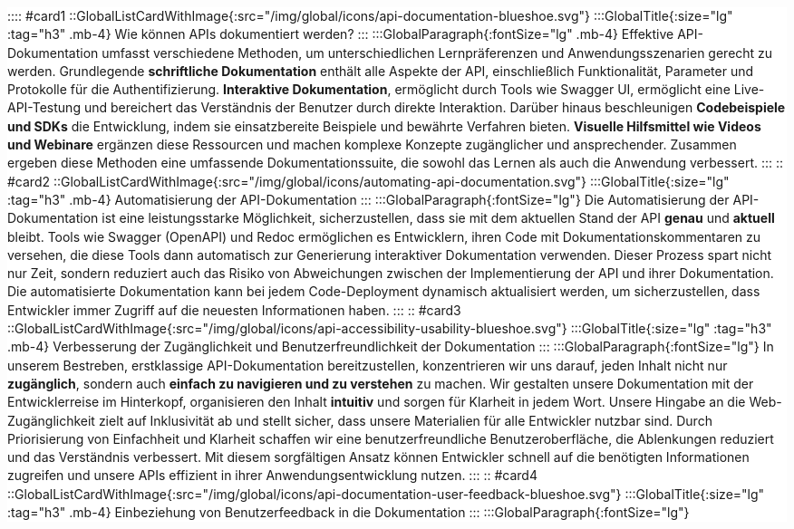 ::::
#card1
::GlobalListCardWithImage{:src="/img/global/icons/api-documentation-blueshoe.svg"}
:::GlobalTitle{:size="lg" :tag="h3" .mb-4}
Wie können APIs dokumentiert werden?
:::
:::GlobalParagraph{:fontSize="lg" .mb-4}
Effektive API-Dokumentation umfasst verschiedene Methoden, um unterschiedlichen Lernpräferenzen und Anwendungsszenarien gerecht zu werden. Grundlegende **schriftliche Dokumentation** enthält alle Aspekte der API, einschließlich Funktionalität, Parameter und Protokolle für die Authentifizierung. **Interaktive Dokumentation**, ermöglicht durch Tools wie Swagger UI, ermöglicht eine Live-API-Testung und bereichert das Verständnis der Benutzer durch direkte Interaktion. Darüber hinaus beschleunigen **Codebeispiele und SDKs** die Entwicklung, indem sie einsatzbereite Beispiele und bewährte Verfahren bieten. **Visuelle Hilfsmittel wie Videos und Webinare** ergänzen diese Ressourcen und machen komplexe Konzepte zugänglicher und ansprechender. Zusammen ergeben diese Methoden eine umfassende Dokumentationssuite, die sowohl das Lernen als auch die Anwendung verbessert.
:::
::
#card2
::GlobalListCardWithImage{:src="/img/global/icons/automating-api-documentation.svg"}
:::GlobalTitle{:size="lg" :tag="h3" .mb-4}
Automatisierung der API-Dokumentation
:::
:::GlobalParagraph{:fontSize="lg"}
Die Automatisierung der API-Dokumentation ist eine leistungsstarke Möglichkeit, sicherzustellen, dass sie mit dem aktuellen Stand der API **genau** und **aktuell** bleibt. Tools wie Swagger (OpenAPI) und Redoc ermöglichen es Entwicklern, ihren Code mit Dokumentationskommentaren zu versehen, die diese Tools dann automatisch zur Generierung interaktiver Dokumentation verwenden. Dieser Prozess spart nicht nur Zeit, sondern reduziert auch das Risiko von Abweichungen zwischen der Implementierung der API und ihrer Dokumentation. Die automatisierte Dokumentation kann bei jedem Code-Deployment dynamisch aktualisiert werden, um sicherzustellen, dass Entwickler immer Zugriff auf die neuesten Informationen haben.
:::
::
#card3
::GlobalListCardWithImage{:src="/img/global/icons/api-accessibility-usability-blueshoe.svg"}
:::GlobalTitle{:size="lg" :tag="h3" .mb-4}
Verbesserung der Zugänglichkeit und Benutzerfreundlichkeit der Dokumentation
:::
:::GlobalParagraph{:fontSize="lg"}
In unserem Bestreben, erstklassige API-Dokumentation bereitzustellen, konzentrieren wir uns darauf, jeden Inhalt nicht nur **zugänglich**, sondern auch **einfach zu navigieren und zu verstehen** zu machen. Wir gestalten unsere Dokumentation mit der Entwicklerreise im Hinterkopf, organisieren den Inhalt **intuitiv** und sorgen für Klarheit in jedem Wort. Unsere Hingabe an die Web-Zugänglichkeit zielt auf Inklusivität ab und stellt sicher, dass unsere Materialien für alle Entwickler nutzbar sind. Durch Priorisierung von Einfachheit und Klarheit schaffen wir eine benutzerfreundliche Benutzeroberfläche, die Ablenkungen reduziert und das Verständnis verbessert. Mit diesem sorgfältigen Ansatz können Entwickler schnell auf die benötigten Informationen zugreifen und unsere APIs effizient in ihrer Anwendungsentwicklung nutzen.
:::
::
#card4
::GlobalListCardWithImage{:src="/img/global/icons/api-documentation-user-feedback-blueshoe.svg"}
:::GlobalTitle{:size="lg" :tag="h3" .mb-4}
Einbeziehung von Benutzerfeedback in die Dokumentation
:::
:::GlobalParagraph{:fontSize="lg"}